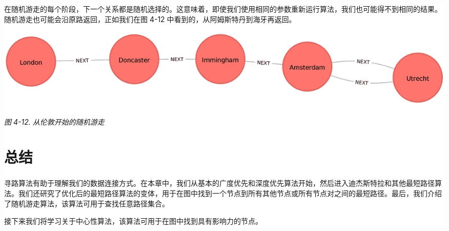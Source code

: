 在随机游走的每个阶段，下一个关系都是随机选择的。这意味着，即使我们使用相同的参数重新运行算法，我们也可能得不到相同的结果。随机游走也可能会沿原路返回，正如我们在图 4-12 中看到的，从阿姆斯特丹到海牙再返回。

![gral 0412](img/gral_0412.png)

###### 图 4-12\. 从伦敦开始的随机游走

# 总结

寻路算法有助于理解我们的数据连接方式。在本章中，我们从基本的广度优先和深度优先算法开始，然后进入迪杰斯特拉和其他最短路径算法。我们还研究了优化后的最短路径算法的变体，用于在图中找到一个节点到所有其他节点或所有节点对之间的最短路径。最后，我们介绍了随机游走算法，该算法可用于查找任意路径集合。

接下来我们将学习关于中心性算法，该算法可用于在图中找到具有影响力的节点。
